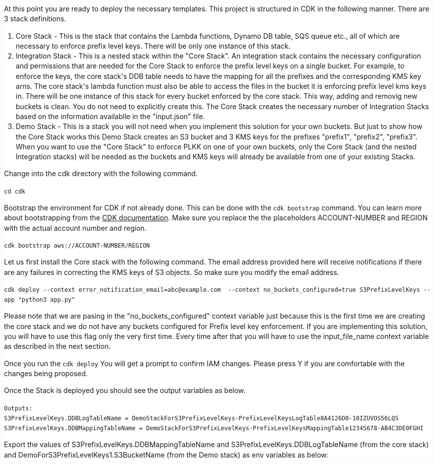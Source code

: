 At this point you are ready to deploy the necessary templates. This project is structured in CDK in the following manner. There are 3 stack definitions.
1. Core Stack - This is the stack that contains the Lambda functions, Dynamo DB table, SQS queue etc., all of which are necessary to enforce prefix level keys. There will be only one instance of this stack.
2. Integration Stack - This is a nested stack within the "Core Stack". An integration stack contains the necessary configuration and permissions that are needed for the Core Stack to enforce the prefix level keys on a single bucket. For example, to enforce the keys, the core stack's DDB table needs to have the mapping for all the prefixes and the corresponding KMS key arns. The core stack's lambda function must also be able to access the files in the bucket it is enforcing prefix level kms keys in. There will be one instance of this stack for every bucket enforced by the core stack. This way, adding and removig new buckets is clean. You do not need to explicitly create this. The Core Stack creates the necessary number of Integration Stacks based on the information availablle in the "input.json" file.
3. Demo Stack - This is a stack you will not need when you implement this solution for your own buckets. But just to show how the Core Stack works this Demo Stack creates an S3 bucket and 3 KMS keys for the prefixes "prefix1", "prefix2", "prefix3". When you want to use the "Core Stack" to enforce PLKK on one of your own buckets, only the Core Stack (and the nested Integration stacks) will be needed as the buckets and KMS keys will already be available from one of your existing Stacks.

Change into the cdk directory with the following command.

```
cd cdk
```

Bootstrap the environment for CDK if not already done. This can be done with the `cdk bootstrap` command. You can learn more about bootstrapping from the [CDK documentation](https://docs.aws.amazon.com/cdk/v2/guide/getting_started.html#getting_started_bootstrap). Make sure you replace the the placeholders ACCOUNT-NUMBER and REGION with the actual account number and region.

```
cdk bootstrap aws://ACCOUNT-NUMBER/REGION
```

Let us first install the Core stack with the following command. The email address provided here will receive notifications if there are any failures in correcting the KMS keys of S3 objects. So make sure you modify the email address.

```
cdk deploy --context error_notification_email=abc@example.com  --context no_buckets_configured=true S3PrefixLevelKeys --app "python3 app.py"
```

Please note that we are pasing in the "no_buckets_configured" context variable just because this is the first time we are creating the core stack and we do not have any buckets configured for Prefix level key enforcement. If you are implementing this solution, you will have to use this flag only the very first time. Every time after that you will have to use the input_file_name context variable as described in the next section.

Once you run the `cdk deploy` You will get a prompt to confirm IAM changes. Please press Y if you are comfortable with the changes being proposed.

Once the Stack is deployed you should see the output variables as below.

```
Outputs:
S3PrefixLevelKeys.DDBLogTableName = DemoStackForS3PrefixLevelKeys-PrefixLevelKeysLogTable8A4126D0-10IZUVOS56LQS
S3PrefixLevelKeys.DDBMappingTableName = DemoStackForS3PrefixLevelKeys-PrefixLevelKeysMappingTable12345678-AB4C3DE0FGHI
```
Export the values of S3PrefixLevelKeys.DDBMappingTableName and S3PrefixLevelKeys.DDBLogTableName (from the core stack) and DemoForS3PrefixLevelKeys1.S3BucketName (from the Demo stack) as env variables as below:
